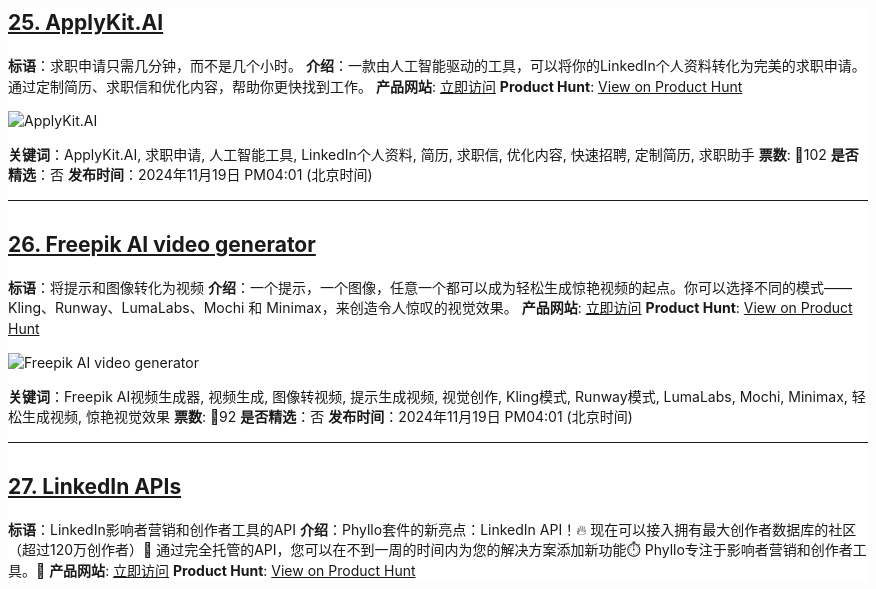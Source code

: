 
## [25. ApplyKit.AI](https://www.producthunt.com/posts/applykit-ai?utm_campaign=producthunt-api&utm_medium=api-v2&utm_source=Application%3A+My_PH_APP+%28ID%3A+138680%29)
**标语**：求职申请只需几分钟，而不是几个小时。
**介绍**：一款由人工智能驱动的工具，可以将你的LinkedIn个人资料转化为完美的求职申请。通过定制简历、求职信和优化内容，帮助你更快找到工作。
**产品网站**: [立即访问](https://www.producthunt.com/r/AX53J5EZR6WERK?utm_campaign=producthunt-api&utm_medium=api-v2&utm_source=Application%3A+My_PH_APP+%28ID%3A+138680%29)
**Product Hunt**: [View on Product Hunt](https://www.producthunt.com/posts/applykit-ai?utm_campaign=producthunt-api&utm_medium=api-v2&utm_source=Application%3A+My_PH_APP+%28ID%3A+138680%29)

![ApplyKit.AI](https://ph-files.imgix.net/8eb7705d-71ff-4b8e-b78e-a53a02e0b321.png?auto=format&fit=crop&frame=1&h=512&w=1024)

**关键词**：ApplyKit.AI, 求职申请, 人工智能工具, LinkedIn个人资料, 简历, 求职信, 优化内容, 快速招聘, 定制简历, 求职助手
**票数**: 🔺102
**是否精选**：否
**发布时间**：2024年11月19日 PM04:01 (北京时间)

---

## [26. Freepik AI video generator](https://www.producthunt.com/posts/freepik-ai-video-generator?utm_campaign=producthunt-api&utm_medium=api-v2&utm_source=Application%3A+My_PH_APP+%28ID%3A+138680%29)
**标语**：将提示和图像转化为视频
**介绍**：一个提示，一个图像，任意一个都可以成为轻松生成惊艳视频的起点。你可以选择不同的模式——Kling、Runway、LumaLabs、Mochi 和 Minimax，来创造令人惊叹的视觉效果。
**产品网站**: [立即访问](https://www.producthunt.com/r/L7XNQ2MMXBTXJH?utm_campaign=producthunt-api&utm_medium=api-v2&utm_source=Application%3A+My_PH_APP+%28ID%3A+138680%29)
**Product Hunt**: [View on Product Hunt](https://www.producthunt.com/posts/freepik-ai-video-generator?utm_campaign=producthunt-api&utm_medium=api-v2&utm_source=Application%3A+My_PH_APP+%28ID%3A+138680%29)

![Freepik AI video generator](https://ph-files.imgix.net/44addfdd-824b-4c6d-a309-c05954fa5d4a.png?auto=format&fit=crop&frame=1&h=512&w=1024)

**关键词**：Freepik AI视频生成器, 视频生成, 图像转视频, 提示生成视频, 视觉创作, Kling模式, Runway模式, LumaLabs, Mochi, Minimax, 轻松生成视频, 惊艳视觉效果
**票数**: 🔺92
**是否精选**：否
**发布时间**：2024年11月19日 PM04:01 (北京时间)

---

## [27. LinkedIn APIs](https://www.producthunt.com/posts/linkedin-apis?utm_campaign=producthunt-api&utm_medium=api-v2&utm_source=Application%3A+My_PH_APP+%28ID%3A+138680%29)
**标语**：LinkedIn影响者营销和创作者工具的API
**介绍**：Phyllo套件的新亮点：LinkedIn API！🔥 现在可以接入拥有最大创作者数据库的社区（超过120万创作者）🤝 通过完全托管的API，您可以在不到一周的时间内为您的解决方案添加新功能⏱️ Phyllo专注于影响者营销和创作者工具。🔩
**产品网站**: [立即访问](https://www.producthunt.com/r/BB52H3LJSHMAP4?utm_campaign=producthunt-api&utm_medium=api-v2&utm_source=Application%3A+My_PH_APP+%28ID%3A+138680%29)
**Product Hunt**: [View on Product Hunt](https://www.producthunt.com/posts/linkedin-apis?utm_campaign=producthunt-api&utm_medium=api-v2&utm_source=Application%3A+My_PH_APP+%28ID%3A+138680%29)
